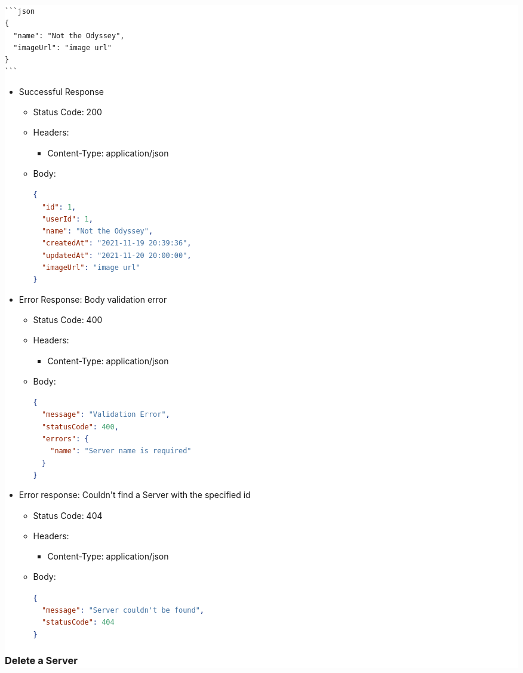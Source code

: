     ```json
    {
      "name": "Not the Odyssey",
      "imageUrl": "image url"
    }
    ```

* Successful Response
  * Status Code: 200
  * Headers:
    * Content-Type: application/json
  * Body:

    ```json
    {
      "id": 1,
      "userId": 1,
      "name": "Not the Odyssey",
      "createdAt": "2021-11-19 20:39:36",
      "updatedAt": "2021-11-20 20:00:00",
      "imageUrl": "image url"
    }
    ```

* Error Response: Body validation error
  * Status Code: 400
  * Headers:
    * Content-Type: application/json
  * Body:

    ```json
    {
      "message": "Validation Error",
      "statusCode": 400,
      "errors": {
        "name": "Server name is required"
      }
    }
    ```

* Error response: Couldn't find a Server with the specified id
  * Status Code: 404
  * Headers:
    * Content-Type: application/json
  * Body:

    ```json
    {
      "message": "Server couldn't be found",
      "statusCode": 404
    }
    ```

### Delete a Server
